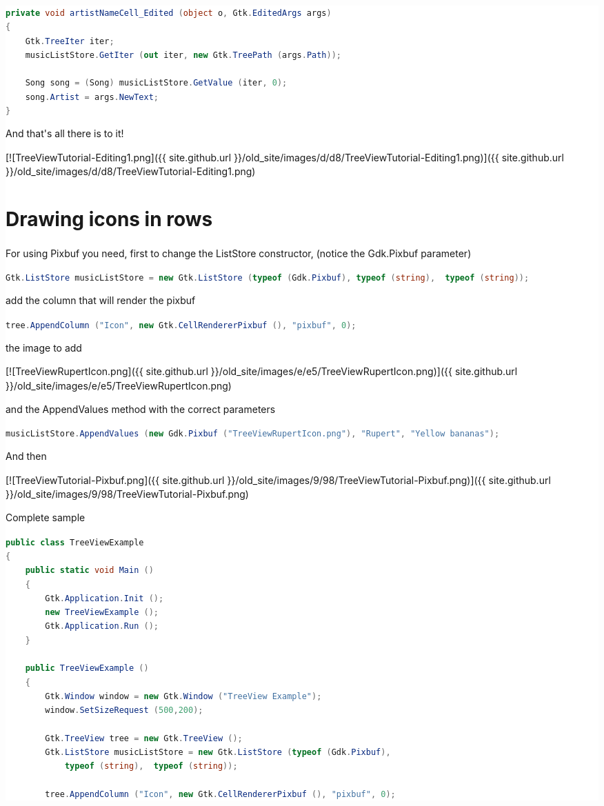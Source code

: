 ``` csharp
private void artistNameCell_Edited (object o, Gtk.EditedArgs args)
{
    Gtk.TreeIter iter;
    musicListStore.GetIter (out iter, new Gtk.TreePath (args.Path));
 
    Song song = (Song) musicListStore.GetValue (iter, 0);
    song.Artist = args.NewText;
}
```

And that's all there is to it!

[![TreeViewTutorial-Editing1.png]({{ site.github.url }}/old_site/images/d/d8/TreeViewTutorial-Editing1.png)]({{ site.github.url }}/old_site/images/d/d8/TreeViewTutorial-Editing1.png)

Drawing icons in rows
=====================

For using Pixbuf you need, first to change the ListStore constructor, (notice the Gdk.Pixbuf parameter)

``` csharp
Gtk.ListStore musicListStore = new Gtk.ListStore (typeof (Gdk.Pixbuf), typeof (string),  typeof (string));
```

add the column that will render the pixbuf

``` csharp
tree.AppendColumn ("Icon", new Gtk.CellRendererPixbuf (), "pixbuf", 0);
```

the image to add

[![TreeViewRupertIcon.png]({{ site.github.url }}/old_site/images/e/e5/TreeViewRupertIcon.png)]({{ site.github.url }}/old_site/images/e/e5/TreeViewRupertIcon.png)

and the AppendValues method with the correct parameters

``` csharp
musicListStore.AppendValues (new Gdk.Pixbuf ("TreeViewRupertIcon.png"), "Rupert", "Yellow bananas");
```

And then

[![TreeViewTutorial-Pixbuf.png]({{ site.github.url }}/old_site/images/9/98/TreeViewTutorial-Pixbuf.png)]({{ site.github.url }}/old_site/images/9/98/TreeViewTutorial-Pixbuf.png)

Complete sample

``` csharp
public class TreeViewExample
{
    public static void Main ()
    {
        Gtk.Application.Init ();
        new TreeViewExample ();
        Gtk.Application.Run ();
    }
 
    public TreeViewExample ()
    {
        Gtk.Window window = new Gtk.Window ("TreeView Example");
        window.SetSizeRequest (500,200);
 
        Gtk.TreeView tree = new Gtk.TreeView ();
        Gtk.ListStore musicListStore = new Gtk.ListStore (typeof (Gdk.Pixbuf), 
            typeof (string),  typeof (string));
 
        tree.AppendColumn ("Icon", new Gtk.CellRendererPixbuf (), "pixbuf", 0);  
```